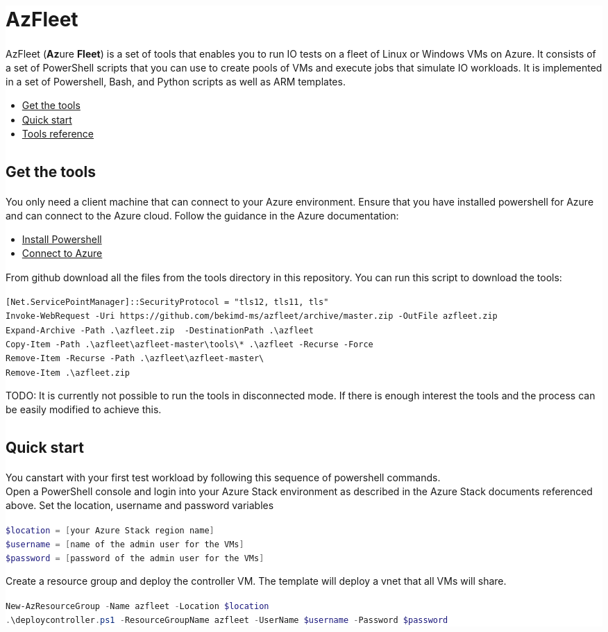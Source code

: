 # AzFleet

AzFleet (**Az**ure **Fleet**) is a set of tools that enables you to run IO tests on a fleet of Linux or Windows VMs on Azure. 
It consists of a set of PowerShell scripts that you can use to create pools of VMs and execute jobs that simulate IO workloads. 
It is implemented in a set of Powershell, Bash, and Python scripts as well as ARM templates.

* [Get the tools](#get-the-tools)
* [Quick start](#quick-start)
* [Tools reference](#tools-reference)

## Get the tools
You only need a client machine that can connect to your Azure environment. Ensure that you have installed powershell for Azure and can connect to the Azure cloud. 
Follow the guidance in the Azure documentation:<br>

* [Install Powershell](https://docs.microsoft.com/en-us/powershell/azure/install-az-ps?view=azps-5.0.0)<br>
* [Connect to Azure](https://docs.microsoft.com/en-us/powershell/azure/install-az-ps?view=azps-5.0.0#sign-in)<br>

From github download all the files from the tools directory in this repository. You can run this script to download the tools:<br>

    [Net.ServicePointManager]::SecurityProtocol = "tls12, tls11, tls"
    Invoke-WebRequest -Uri https://github.com/bekimd-ms/azfleet/archive/master.zip -OutFile azfleet.zip
    Expand-Archive -Path .\azfleet.zip  -DestinationPath .\azfleet
    Copy-Item -Path .\azfleet\azfleet-master\tools\* .\azfleet -Recurse -Force
    Remove-Item -Recurse -Path .\azfleet\azfleet-master\
    Remove-Item .\azfleet.zip

TODO: It is currently not possible to run the tools in disconnected mode. If there is enough interest the tools and the process can be easily modified to achieve this. <br>


## Quick start
You canstart with your first test workload by following this sequence of powershell commands. <br>
Open a PowerShell console and login into your Azure Stack environment as described in the Azure Stack documents referenced above. 
Set the location, username and password variables<br>
```powershell
$location = [your Azure Stack region name]
$username = [name of the admin user for the VMs]
$password = [password of the admin user for the VMs]
```
Create a resource group and deploy the controller VM. The template will deploy a vnet that all VMs will share.<br>
```powershell
New-AzResourceGroup -Name azfleet -Location $location 
.\deploycontroller.ps1 -ResourceGroupName azfleet -UserName $username -Password $password
```
